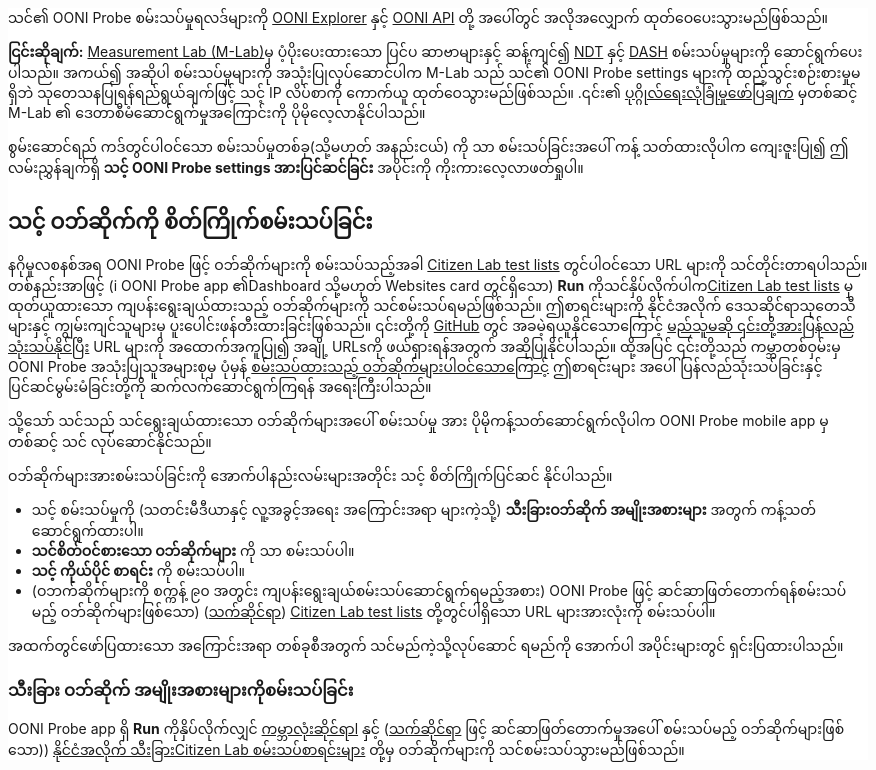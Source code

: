 သင်၏ OONI Probe စမ်းသပ်မှုရလဒ်များကို [OONI Explorer](https://explorer.ooni.org/my) နှင့် [OONI API](https://api.ooni.io/) တို့ အပေါ်တွင် အလိုအလျှောက် ထုတ်ဝေပေးသွားမည်ဖြစ်သည်။ 

**ငြင်းဆိုချက်:** [Measurement Lab (M-Lab)](https://www.measurementlab.net/)မှ ပံ့ပိုးပေးထားသော ပြင်ပ ဆာဗာများနှင့် ဆန့်ကျင်၍ [NDT](https://ooni.org/nettest/ndt/) နှင့် [DASH](https://ooni.org/nettest/dash/) စမ်းသပ်မှုများကို ဆောင်ရွက်ပေးပါသည်။ အကယ်၍ အဆိုပါ စမ်းသပ်မှုများကို အသုံးပြုလုပ်ဆောင်ပါက M-Lab သည် သင်၏ OONI Probe settings များကို ထည့်သွင်းစဉ်းစားမှုမရှိဘဲ သုတေသနပြုရန်ရည်ရွယ်ချက်ဖြင့် သင့် IP လိပ်စာကို ကောက်ယူ ထုတ်ဝေသွားမည်ဖြစ်သည်။ .၎င်း၏ [ပုဂ္ဂိုလ်ရေးလုံခြုံမှုဖော်ပြချက်](https://www.measurementlab.net/privacy/) မှတစ်ဆင့် M-Lab ၏ ဒေတာစီမံဆောင်ရွက်မှုအကြောင်းကို ပိုမိုလေ့လာနိုင်ပါသည်။ 

စွမ်းဆောင်ရည် ကဒ်တွင်ပါဝင်သော စမ်းသပ်မှုတစ်ခု(သို့မဟုတ် အနည်းငယ်) ကို သာ စမ်းသပ်ခြင်းအပေါ် ကန့် သတ်ထားလိုပါက ကျေးဇူးပြု၍ ဤလမ်းညွှန်ချက်ရှိ **သင့် OONI Probe settings အားပြင်ဆင်ခြင်း** အပိုင်းကို ကိုးကားလေ့လာဖတ်ရှုပါ။ 

## သင့် ဝဘ်ဆိုက်ကို စိတ်ကြိုက်စမ်းသပ်ခြင်း 

နဂိုမူလစနစ်အရ OONI Probe ဖြင့် ဝဘ်ဆိုက်များကို စမ်းသပ်သည့်အခါ [Citizen Lab test lists](https://github.com/citizenlab/test-lists/tree/master/lists) တွင်ပါဝင်သော URL များကို သင်တိုင်းတာရပါသည်။ တစ်နည်းအာဖြင့် (i OONI Probe app ၏Dashboard သို့မဟုတ် Websites card တွင်ရှိသော) **Run** ကိုသင်နှိပ်လိုက်ပါက[Citizen Lab test lists](https://github.com/citizenlab/test-lists/tree/master/lists) မှ ထုတ်ယူထားသော ကျပန်းရွေးချယ်ထားသည့် ဝဘ်ဆိုက်များကို သင်စမ်းသပ်ရမည်ဖြစ်သည်။ ဤစာရင်းများကို နိုင်ငံအလိုက် ဒေသဆိုင်ရာသုတေသီများနှင့် ကျွမ်းကျင်သူများမှ ပူးပေါင်းဖန်တီးထားခြင်းဖြစ်သည်။ ၎င်းတို့ကို [GitHub](https://github.com/citizenlab/test-lists/tree/master/lists) တွင် အခမဲ့ရယူနိုင်သောကြောင့် [မည်သူမဆို ၎င်းတို့အားပြန်လည်သုံးသပ်နိုင်ပြီး](https://ooni.org/get-involved/contribute-test-lists) URL များကို အထောက်အကူပြု၍ အချို့ URLsကို ဖယ်ရှားရန်အတွက် အဆိုပြုနိုင်ပါသည်။ ထို့အပြင် ၎င်းတို့သည် ကမ္ဘာတစ်ဝှမ်းမှ OONI Probe အသုံးပြုသူအများစုမှ ပုံမှန် [စမ်းသပ်ထားသည့် ဝဘ်ဆိုက်များပါဝင်သောကြောင့်](https://ooni.org/get-involved/contribute-test-lists) ဤစာရင်းများ အပေါ် ပြန်လည်သုံးသပ်ခြင်းနှင့် ပြင်ဆင်မွမ်းမံခြင်းတို့ကို ဆက်လက်ဆောင်ရွက်ကြရန် အရေးကြီးပါသည်။ 

သို့သော် သင်သည် သင်ရွေးချယ်ထားသော ဝဘ်ဆိုက်များအပေါ် စမ်းသပ်မှု အား ပိုမိုကန့်သတ်ဆောင်ရွက်လိုပါက OONI Probe mobile app မှ တစ်ဆင့် သင် လုပ်ဆောင်နိုင်သည်။ 

ဝဘ်ဆိုက်များအားစမ်းသပ်ခြင်းကို အောက်ပါနည်းလမ်းများအတိုင်း သင့် စိတ်ကြိုက်ပြင်ဆင် နိုင်ပါသည်။ 

* သင့် စမ်းသပ်မှုကို (သတင်းမီဒီယာနှင့် လူ့အခွင့်အရေး အကြောင်းအရာ များကဲ့သို့) **သီးခြားဝဘ်ဆိုက် အမျိုးအစားများ** အတွက် ကန့်သတ်ဆောင်ရွက်ထားပါ။ 
* **သင်စိတ်ဝင်စားသော ဝဘ်ဆိုက်များ** ကို သာ စမ်းသပ်ပါ။ 
* **သင့် ကိုယ်ပိုင် စာရင်း** ကို စမ်းသပ်ပါ။ 
* (ဝဘက်ဆိုက်များကို စက္ကန့် ၉၀ အတွင်း ကျပန်းရွေးချယ်စမ်းသပ်ဆောင်ရွက်ရမည့်အစား) OONI Probe ဖြင့် ဆင်ဆာဖြတ်တောက်ရန်စမ်းသပ်မည့် ဝဘ်ဆိုက်များဖြစ်သော) ([သက်ဆိုင်ရာ](https://ooni.org/my/support/faq/#which-websites-will-i-test-for-censorship-with-ooni-probe)) [Citizen Lab test lists](https://github.com/citizenlab/test-lists/tree/master/lists) တို့တွင်ပါရှိသော URL များအားလုံးကို စမ်းသပ်ပါ။ 

အထက်တွင်ဖော်ပြထားသော အကြောင်းအရာ တစ်ခုစီအတွက် သင်မည်ကဲ့သို့လုပ်ဆောင် ရမည်ကို အောက်ပါ အပိုင်းများတွင် ရှင်းပြထားပါသည်။ 

### သီးခြား ဝဘ်ဆိုက် အမျိုးအစားများကိုစမ်းသပ်ခြင်း

OONI Probe app ရှိ **Run** ကိုနှိပ်လိုက်လျှင် [ကမ္ဘာလုံးဆိုင်ရာl](https://github.com/citizenlab/test-lists/blob/master/lists/global.csv) နှင့် ([သက်ဆိုင်ရာ](https://ooni.org/my/support/faq/#ooni-probe) ဖြင့် ဆင်ဆာဖြတ်တောက်မှုအပေါ် စမ်းသပ်မည့် ဝဘ်ဆိုက်များဖြစ်သော)) [နိုင်ငံအလိုက် သီးခြားCitizen Lab စမ်းသပ်စာရင်းများ](https://github.com/citizenlab/test-lists/tree/master/lists) တို့မှ ဝဘ်ဆိုက်များကို သင်စမ်းသပ်သွားမည်ဖြစ်သည်။ 
